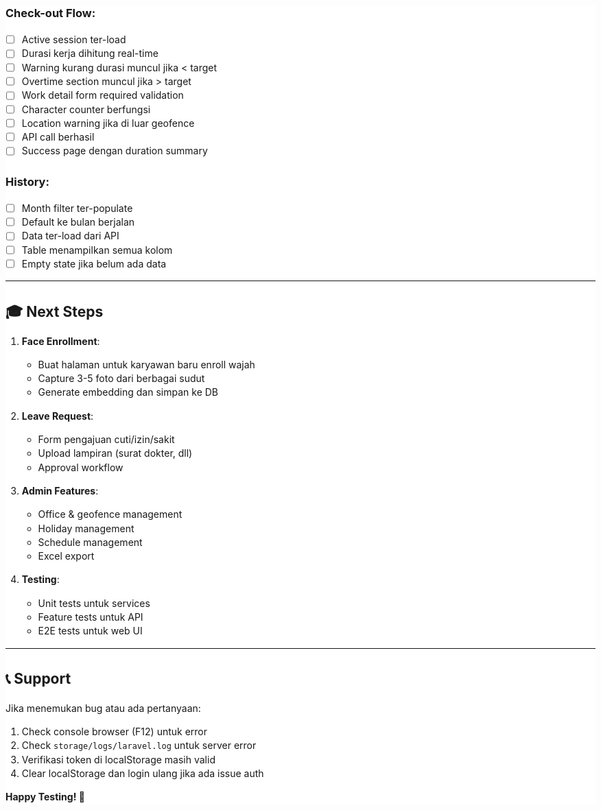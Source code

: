 ### Check-out Flow:
- [ ] Active session ter-load
- [ ] Durasi kerja dihitung real-time
- [ ] Warning kurang durasi muncul jika < target
- [ ] Overtime section muncul jika > target
- [ ] Work detail form required validation
- [ ] Character counter berfungsi
- [ ] Location warning jika di luar geofence
- [ ] API call berhasil
- [ ] Success page dengan duration summary

### History:
- [ ] Month filter ter-populate
- [ ] Default ke bulan berjalan
- [ ] Data ter-load dari API
- [ ] Table menampilkan semua kolom
- [ ] Empty state jika belum ada data

---

## 🎓 Next Steps

1. **Face Enrollment**:
   - Buat halaman untuk karyawan baru enroll wajah
   - Capture 3-5 foto dari berbagai sudut
   - Generate embedding dan simpan ke DB

2. **Leave Request**:
   - Form pengajuan cuti/izin/sakit
   - Upload lampiran (surat dokter, dll)
   - Approval workflow

3. **Admin Features**:
   - Office & geofence management
   - Holiday management
   - Schedule management
   - Excel export

4. **Testing**:
   - Unit tests untuk services
   - Feature tests untuk API
   - E2E tests untuk web UI

---

## 📞 Support

Jika menemukan bug atau ada pertanyaan:
1. Check console browser (F12) untuk error
2. Check `storage/logs/laravel.log` untuk server error
3. Verifikasi token di localStorage masih valid
4. Clear localStorage dan login ulang jika ada issue auth

**Happy Testing! 🚀**
